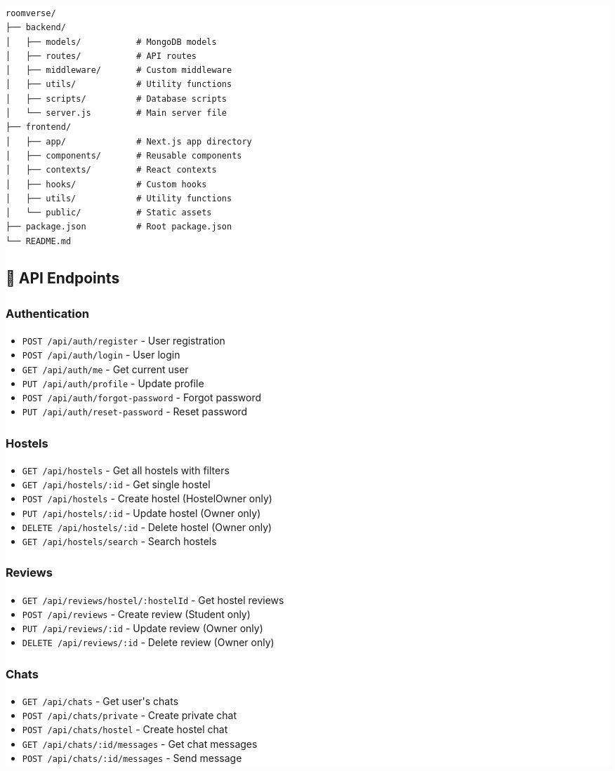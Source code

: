 ```
roomverse/
├── backend/
│   ├── models/           # MongoDB models
│   ├── routes/           # API routes
│   ├── middleware/       # Custom middleware
│   ├── utils/            # Utility functions
│   ├── scripts/          # Database scripts
│   └── server.js         # Main server file
├── frontend/
│   ├── app/              # Next.js app directory
│   ├── components/       # Reusable components
│   ├── contexts/         # React contexts
│   ├── hooks/            # Custom hooks
│   ├── utils/            # Utility functions
│   └── public/           # Static assets
├── package.json          # Root package.json
└── README.md
```

## 🔌 API Endpoints

### Authentication
- `POST /api/auth/register` - User registration
- `POST /api/auth/login` - User login
- `GET /api/auth/me` - Get current user
- `PUT /api/auth/profile` - Update profile
- `POST /api/auth/forgot-password` - Forgot password
- `PUT /api/auth/reset-password` - Reset password

### Hostels
- `GET /api/hostels` - Get all hostels with filters
- `GET /api/hostels/:id` - Get single hostel
- `POST /api/hostels` - Create hostel (HostelOwner only)
- `PUT /api/hostels/:id` - Update hostel (Owner only)
- `DELETE /api/hostels/:id` - Delete hostel (Owner only)
- `GET /api/hostels/search` - Search hostels

### Reviews
- `GET /api/reviews/hostel/:hostelId` - Get hostel reviews
- `POST /api/reviews` - Create review (Student only)
- `PUT /api/reviews/:id` - Update review (Owner only)
- `DELETE /api/reviews/:id` - Delete review (Owner only)

### Chats
- `GET /api/chats` - Get user's chats
- `POST /api/chats/private` - Create private chat
- `POST /api/chats/hostel` - Create hostel chat
- `GET /api/chats/:id/messages` - Get chat messages
- `POST /api/chats/:id/messages` - Send message
